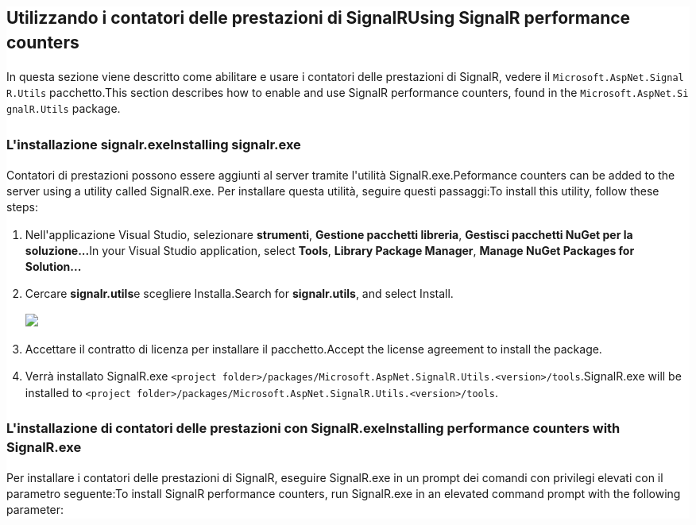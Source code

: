 <a id="perfcounters"></a>

## <a name="using-signalr-performance-counters"></a><span data-ttu-id="dc9b1-161">Utilizzando i contatori delle prestazioni di SignalR</span><span class="sxs-lookup"><span data-stu-id="dc9b1-161">Using SignalR performance counters</span></span>

<span data-ttu-id="dc9b1-162">In questa sezione viene descritto come abilitare e usare i contatori delle prestazioni di SignalR, vedere il `Microsoft.AspNet.SignalR.Utils` pacchetto.</span><span class="sxs-lookup"><span data-stu-id="dc9b1-162">This section describes how to enable and use SignalR performance counters, found in the `Microsoft.AspNet.SignalR.Utils` package.</span></span>

### <a name="installing-signalrexe"></a><span data-ttu-id="dc9b1-163">L'installazione signalr.exe</span><span class="sxs-lookup"><span data-stu-id="dc9b1-163">Installing signalr.exe</span></span>

<span data-ttu-id="dc9b1-164">Contatori di prestazioni possono essere aggiunti al server tramite l'utilità SignalR.exe.</span><span class="sxs-lookup"><span data-stu-id="dc9b1-164">Peformance counters can be added to the server using a utility called SignalR.exe.</span></span> <span data-ttu-id="dc9b1-165">Per installare questa utilità, seguire questi passaggi:</span><span class="sxs-lookup"><span data-stu-id="dc9b1-165">To install this utility, follow these steps:</span></span>

1. <span data-ttu-id="dc9b1-166">Nell'applicazione Visual Studio, selezionare **strumenti**, **Gestione pacchetti libreria**, **Gestisci pacchetti NuGet per la soluzione...**</span><span class="sxs-lookup"><span data-stu-id="dc9b1-166">In your Visual Studio application, select **Tools**, **Library Package Manager**, **Manage NuGet Packages for Solution...**</span></span>
2. <span data-ttu-id="dc9b1-167">Cercare **signalr.utils**e scegliere Installa.</span><span class="sxs-lookup"><span data-stu-id="dc9b1-167">Search for **signalr.utils**, and select Install.</span></span>

    ![](signalr-performance/_static/image1.png)
3. <span data-ttu-id="dc9b1-168">Accettare il contratto di licenza per installare il pacchetto.</span><span class="sxs-lookup"><span data-stu-id="dc9b1-168">Accept the license agreement to install the package.</span></span>
4. <span data-ttu-id="dc9b1-169">Verrà installato SignalR.exe `<project folder>/packages/Microsoft.AspNet.SignalR.Utils.<version>/tools`.</span><span class="sxs-lookup"><span data-stu-id="dc9b1-169">SignalR.exe will be installed to `<project folder>/packages/Microsoft.AspNet.SignalR.Utils.<version>/tools`.</span></span>

### <a name="installing-performance-counters-with-signalrexe"></a><span data-ttu-id="dc9b1-170">L'installazione di contatori delle prestazioni con SignalR.exe</span><span class="sxs-lookup"><span data-stu-id="dc9b1-170">Installing performance counters with SignalR.exe</span></span>

<span data-ttu-id="dc9b1-171">Per installare i contatori delle prestazioni di SignalR, eseguire SignalR.exe in un prompt dei comandi con privilegi elevati con il parametro seguente:</span><span class="sxs-lookup"><span data-stu-id="dc9b1-171">To install SignalR performance counters, run SignalR.exe in an elevated command prompt with the following parameter:</span></span>
